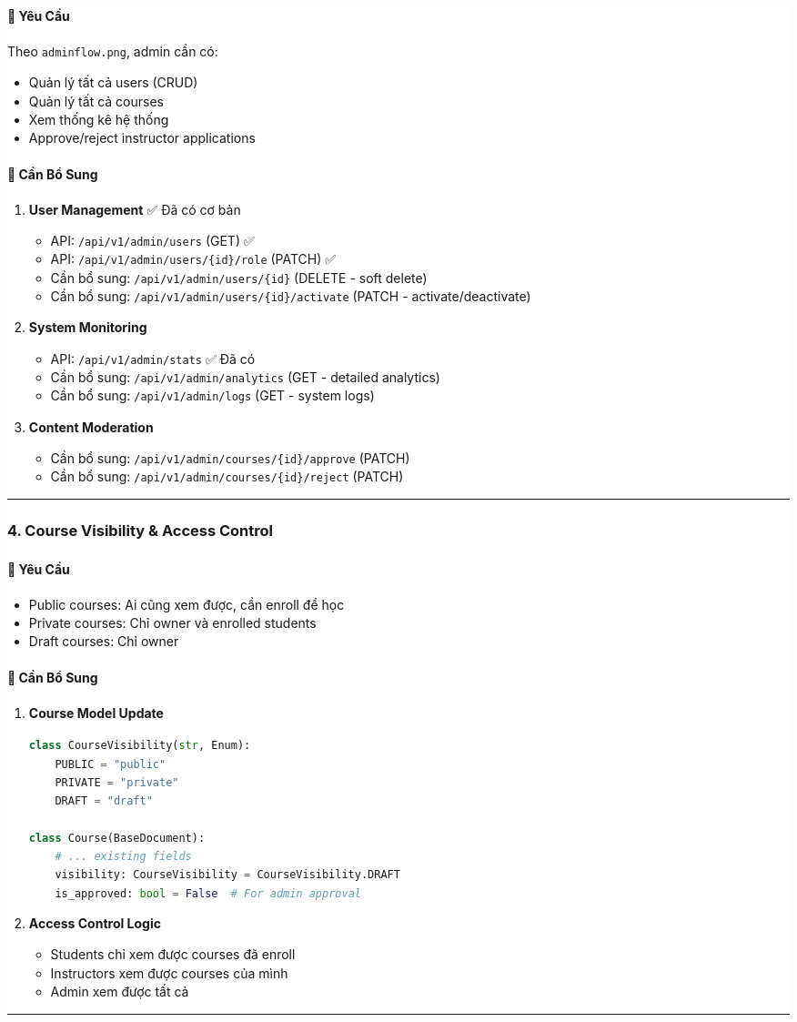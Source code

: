 #### 📝 Yêu Cầu
Theo `adminflow.png`, admin cần có:
- Quản lý tất cả users (CRUD)
- Quản lý tất cả courses
- Xem thống kê hệ thống
- Approve/reject instructor applications

#### 🔧 Cần Bổ Sung
1. **User Management** ✅ Đã có cơ bản
   - API: `/api/v1/admin/users` (GET) ✅
   - API: `/api/v1/admin/users/{id}/role` (PATCH) ✅
   - Cần bổ sung: `/api/v1/admin/users/{id}` (DELETE - soft delete)
   - Cần bổ sung: `/api/v1/admin/users/{id}/activate` (PATCH - activate/deactivate)

2. **System Monitoring**
   - API: `/api/v1/admin/stats` ✅ Đã có
   - Cần bổ sung: `/api/v1/admin/analytics` (GET - detailed analytics)
   - Cần bổ sung: `/api/v1/admin/logs` (GET - system logs)

3. **Content Moderation**
   - Cần bổ sung: `/api/v1/admin/courses/{id}/approve` (PATCH)
   - Cần bổ sung: `/api/v1/admin/courses/{id}/reject` (PATCH)

---

### 4. **Course Visibility & Access Control**

#### 📝 Yêu Cầu
- Public courses: Ai cũng xem được, cần enroll để học
- Private courses: Chỉ owner và enrolled students
- Draft courses: Chỉ owner

#### 🔧 Cần Bổ Sung
1. **Course Model Update**
   ```python
   class CourseVisibility(str, Enum):
       PUBLIC = "public"
       PRIVATE = "private"
       DRAFT = "draft"
   
   class Course(BaseDocument):
       # ... existing fields
       visibility: CourseVisibility = CourseVisibility.DRAFT
       is_approved: bool = False  # For admin approval
   ```

2. **Access Control Logic**
   - Students chỉ xem được courses đã enroll
   - Instructors xem được courses của mình
   - Admin xem được tất cả

---
